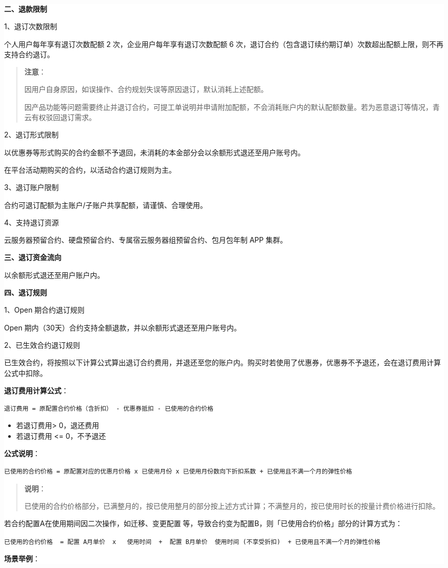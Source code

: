 **二、退款限制**

1、退订次数限制

个人用户每年享有退订次数配额 2 次，企业用户每年享有退订次数配额 6 次，退订合约（包含退订续约期订单）次数超出配额上限，则不再支持合约退订。

> **注意**：
>
> 因用户自身原因，如误操作、合约规划失误等原因退订，默认消耗上述配额。
>
> 因产品功能等问题需要终止并退订合约，可提工单说明并申请附加配额，不会消耗账户内的默认配额数量。若为恶意退订等情况，青云有权驳回退订需求。




2、退订形式限制

以优惠券等形式购买的合约金额不予退回，未消耗的本金部分会以余额形式退还至用户账号内。

在平台活动期购买的合约，以活动合约退订规则为主。


3、退订账户限制

合约可退订配额为主账户/子账户共享配额，请谨慎、合理使用。

4、支持退订资源

云服务器预留合约、硬盘预留合约、专属宿云服务器组预留合约、包月包年制 APP 集群。

**三、退订资金流向**

以余额形式退还至用户账户内。

**四、退订规则**

 1、Open 期合约退订规则

Open 期内（30天）合约支持全额退款，并以余额形式退还至用户账号内。

 2、已生效合约退订规则

已生效合约，将按照以下计算公式算出退订合约费用，并退还至您的账户内。购买时若使用了优惠券，优惠券不予退还，会在退订费用计算公式中扣除。

 **退订费用计算公式**：

  `退订费用 = 原配置合约价格（含折扣） - 优惠券抵扣 - 已使用的合约价格 `

- 若退订费用> 0，退还费用
- 若退订费用 <= 0，不予退还

**公式说明**：

`已使用的合约价格 = 原配置对应的优惠月价格 x 已使用月份 x 已使用月份数向下折扣系数 + 已使用且不满一个月的弹性价格`

> **说明**：
>
> 已使用的合约价格部分，已满整月的，按已使用整月的部分按上述方式计算；不满整月的，按已使用时长的按量计费价格进行扣除。

若合约配置A在使用期间因二次操作，如迁移、变更配置 等，导致合约变为配置B，则「已使用合约价格」部分的计算方式为：

 `已使用的合约价格  = 配置 A月单价  x   使用时间  +  配置 B月单价  使用时间 (不享受折扣)  + 已使用且不满一个月的弹性价格`

 **场景举例**：
